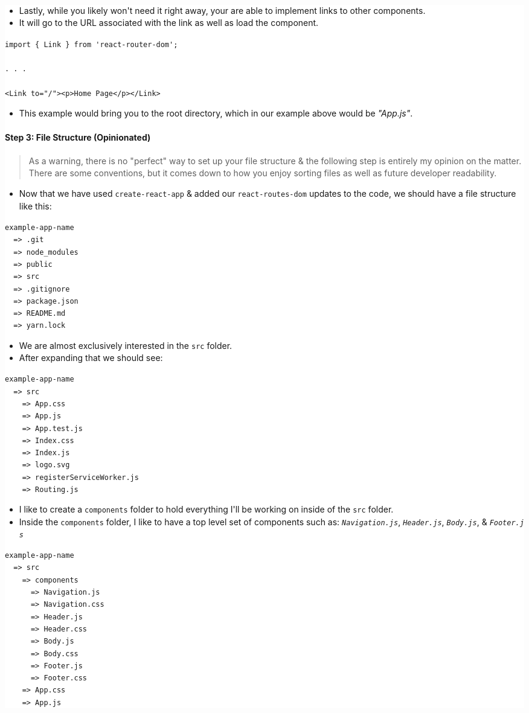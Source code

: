   * Lastly, while you likely won't need it right away, your are able to implement links to other components.
  * It will go to the URL associated with the link as well as load the component.
  ~~~
  import { Link } from 'react-router-dom';

  . . .

  <Link to="/"><p>Home Page</p></Link>
  ~~~
  * This example would bring you to the root directory, which in our example above would be *"App.js"*.

#### Step 3: File Structure (Opinionated)
  > As a warning, there is no "perfect" way to set up your file structure & the following step is entirely my opinion on the matter.
  There are some conventions, but it comes down to how you enjoy sorting files as well as future developer readability.

  * Now that we have used `create-react-app` & added our `react-routes-dom` updates to the code, we should have a file structure like this:
  ~~~
  example-app-name
    => .git
    => node_modules
    => public
    => src
    => .gitignore
    => package.json
    => README.md
    => yarn.lock
  ~~~

  * We are almost exclusively interested in the `src` folder.
  * After expanding that we should see:
  ~~~
  example-app-name
    => src
      => App.css
      => App.js
      => App.test.js
      => Index.css
      => Index.js
      => logo.svg
      => registerServiceWorker.js
      => Routing.js
  ~~~

  * I like to create a `components` folder to hold everything I'll be working on inside of the `src` folder.
  * Inside the `components` folder, I like to have a top level set of components such as: *`Navigation.js`*, *`Header.js`*, *`Body.js`*, & *`Footer.js`*
  ~~~
  example-app-name
    => src
      => components
        => Navigation.js
        => Navigation.css
        => Header.js
        => Header.css
        => Body.js
        => Body.css
        => Footer.js
        => Footer.css
      => App.css
      => App.js
  ~~~